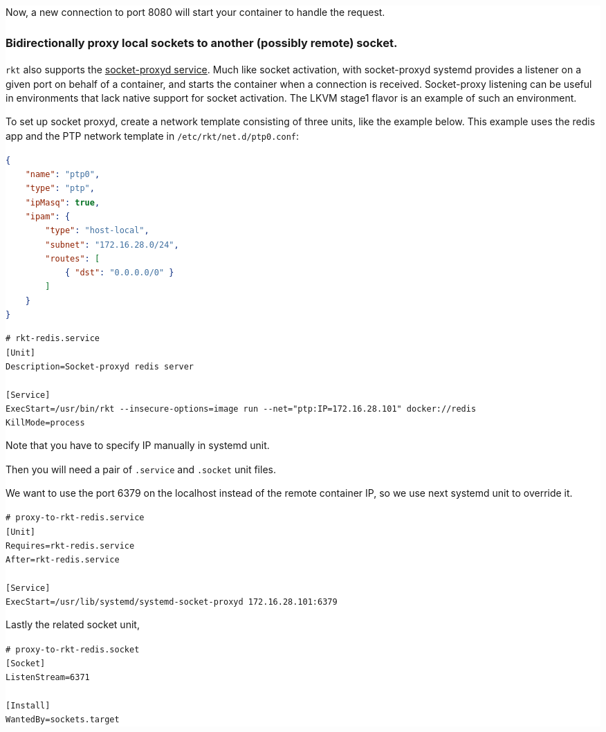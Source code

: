 Now, a new connection to port 8080 will start your container to handle the request.

### Bidirectionally proxy local sockets to another (possibly remote) socket.

`rkt` also supports the [socket-proxyd service][systemd-socket-proxyd]. Much like socket activation, with socket-proxyd systemd provides a listener on a given port on behalf of a container, and starts the container when a connection is received. Socket-proxy listening can be useful in environments that lack native support for socket activation. The LKVM stage1 flavor is an example of such an environment.

To set up socket proxyd, create a network template consisting of three units, like the example below. This example uses the redis app and the PTP network template in `/etc/rkt/net.d/ptp0.conf`:

```json
{
	"name": "ptp0",
	"type": "ptp",
	"ipMasq": true,
	"ipam": {
		"type": "host-local",
		"subnet": "172.16.28.0/24",
		"routes": [
			{ "dst": "0.0.0.0/0" }
		]
	}
}
```

```
# rkt-redis.service
[Unit]
Description=Socket-proxyd redis server

[Service]
ExecStart=/usr/bin/rkt --insecure-options=image run --net="ptp:IP=172.16.28.101" docker://redis
KillMode=process
```
Note that you have to specify IP manually in systemd unit.

Then you will need a pair of `.service` and `.socket` unit files.

We want to use the port 6379 on the localhost instead of the remote container IP,
so we use next systemd unit to override it.

```
# proxy-to-rkt-redis.service
[Unit]
Requires=rkt-redis.service
After=rkt-redis.service

[Service]
ExecStart=/usr/lib/systemd/systemd-socket-proxyd 172.16.28.101:6379
```
Lastly the related socket unit,
```
# proxy-to-rkt-redis.socket
[Socket]
ListenStream=6371

[Install]
WantedBy=sockets.target
```


[acbuild]: https://github.com/containers/build
[aci-socketActivated]: https://github.com/appc/spec/blob/master/spec/aci.md#image-manifest-schema
[go-systemd]: https://github.com/coreos/go-systemd
[machined]: https://wiki.freedesktop.org/www/Software/systemd/machined/
[systemd]: http://www.freedesktop.org/wiki/Software/systemd/
[systemd.exec]: https://www.freedesktop.org/software/systemd/man/systemd.exec.html
[systemd.resource-control]: https://www.freedesktop.org/software/systemd/man/systemd.resource-control.html
[systemd-cpuquota]: https://www.freedesktop.org/software/systemd/man/systemd.resource-control.html#CPUQuota=
[systemd-cpuaffinity]: https://www.freedesktop.org/software/systemd/man/systemd.exec.html#CPUAffinity=
[systemd-isolators]: https://github.com/appc/spec/blob/master/spec/ace.md#isolators
[systemd-killmode-mixed]: http://www.freedesktop.org/software/systemd/man/systemd.kill.html#KillMode=
[systemd-machined]: http://www.freedesktop.org/software/systemd/man/systemd-machined.service.html
[systemd-run]: http://www.freedesktop.org/software/systemd/man/systemd-run.html
[systemd-socket-activated]: http://www.freedesktop.org/software/systemd/man/sd_listen_fds.html
[systemd-socket-proxyd]: https://www.freedesktop.org/software/systemd/man/systemd-socket-proxyd.html
[systemd-unit]: https://www.freedesktop.org/software/systemd/man/systemd.unit.html
[sd_notify]: https://www.freedesktop.org/software/systemd/man/sd_notify.html
[sdnotify-go]: https://github.com/coreos/go-systemd/blob/master/daemon/sdnotify.go